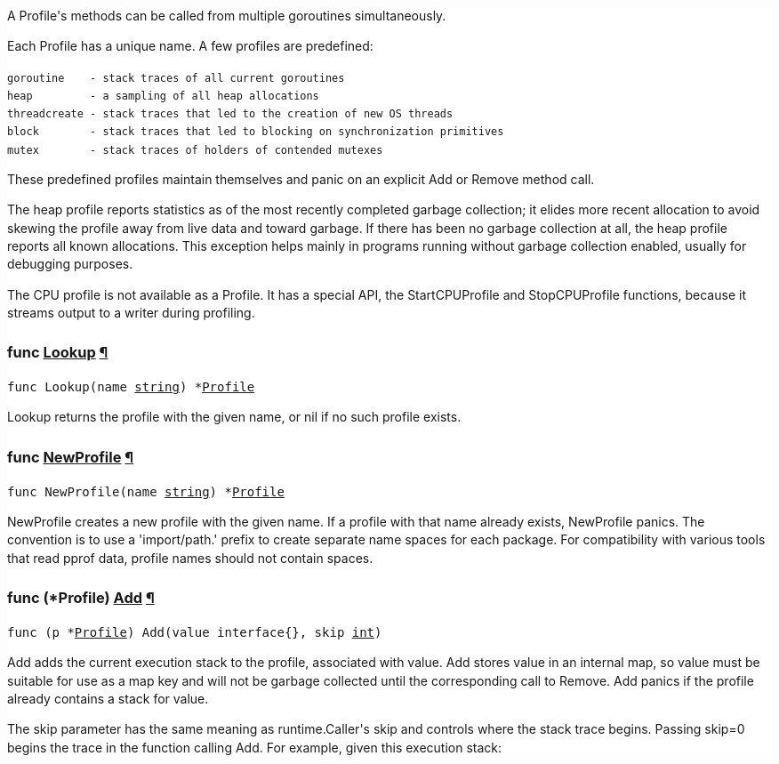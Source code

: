 A Profile's methods can be called from multiple goroutines simultaneously.

Each Profile has a unique name. A few profiles are predefined:

    goroutine    - stack traces of all current goroutines
    heap         - a sampling of all heap allocations
    threadcreate - stack traces that led to the creation of new OS threads
    block        - stack traces that led to blocking on synchronization primitives
    mutex        - stack traces of holders of contended mutexes

These predefined profiles maintain themselves and panic on an explicit Add or
Remove method call.

The heap profile reports statistics as of the most recently completed garbage
collection; it elides more recent allocation to avoid skewing the profile away
from live data and toward garbage. If there has been no garbage collection at
all, the heap profile reports all known allocations. This exception helps mainly
in programs running without garbage collection enabled, usually for debugging
purposes.

The CPU profile is not available as a Profile. It has a special API, the
StartCPUProfile and StopCPUProfile functions, because it streams output to a
writer during profiling.

<h3 id="Lookup">func <a href="//github.com/golang/go/blob/2ea7d3461bb41d0ae12b56ee52d43314bcdb97f9/src/runtime/pprof/pprof.go#L197">Lookup</a>
    <a href="#Lookup">¶</a></h3>
<pre>func Lookup(name <a href="/builtin/#string">string</a>) *<a href="#Profile">Profile</a></pre>

Lookup returns the profile with the given name, or nil if no such profile
exists.

<h3 id="NewProfile">func <a href="//github.com/golang/go/blob/2ea7d3461bb41d0ae12b56ee52d43314bcdb97f9/src/runtime/pprof/pprof.go#L179">NewProfile</a>
    <a href="#NewProfile">¶</a></h3>
<pre>func NewProfile(name <a href="/builtin/#string">string</a>) *<a href="#Profile">Profile</a></pre>

NewProfile creates a new profile with the given name. If a profile with that
name already exists, NewProfile panics. The convention is to use a
'import/path.' prefix to create separate name spaces for each package. For
compatibility with various tools that read pprof data, profile names should not
contain spaces.

<h3 id="Profile.Add">func (*Profile) <a href="//github.com/golang/go/blob/2ea7d3461bb41d0ae12b56ee52d43314bcdb97f9/src/runtime/pprof/pprof.go#L250">Add</a>
    <a href="#Profile.Add">¶</a></h3>
<pre>func (p *<a href="#Profile">Profile</a>) Add(value interface{}, skip <a href="/builtin/#int">int</a>)</pre>

Add adds the current execution stack to the profile, associated with value. Add
stores value in an internal map, so value must be suitable for use as a map key
and will not be garbage collected until the corresponding call to Remove. Add
panics if the profile already contains a stack for value.

The skip parameter has the same meaning as runtime.Caller's skip and controls
where the stack trace begins. Passing skip=0 begins the trace in the function
calling Add. For example, given this execution stack:
